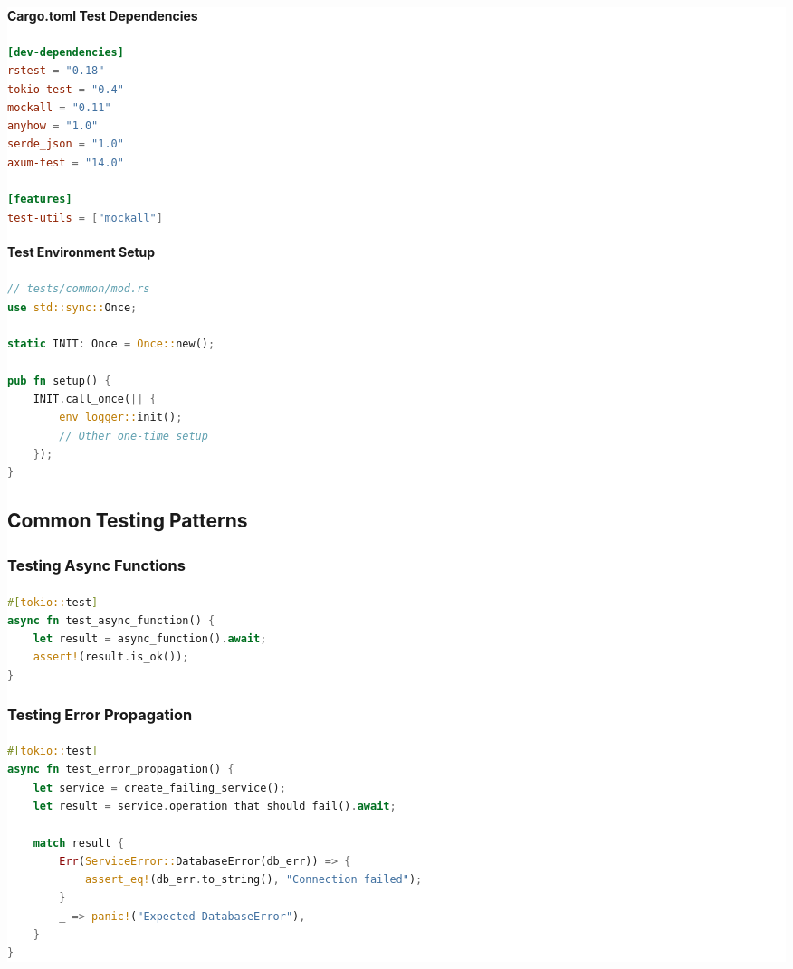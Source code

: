 #### Cargo.toml Test Dependencies
```toml
[dev-dependencies]
rstest = "0.18"
tokio-test = "0.4"
mockall = "0.11"
anyhow = "1.0"
serde_json = "1.0"
axum-test = "14.0"

[features]
test-utils = ["mockall"]
```

#### Test Environment Setup
```rust
// tests/common/mod.rs
use std::sync::Once;

static INIT: Once = Once::new();

pub fn setup() {
    INIT.call_once(|| {
        env_logger::init();
        // Other one-time setup
    });
}
```

## Common Testing Patterns

### Testing Async Functions
```rust
#[tokio::test]
async fn test_async_function() {
    let result = async_function().await;
    assert!(result.is_ok());
}
```

### Testing Error Propagation
```rust
#[tokio::test]
async fn test_error_propagation() {
    let service = create_failing_service();
    let result = service.operation_that_should_fail().await;
    
    match result {
        Err(ServiceError::DatabaseError(db_err)) => {
            assert_eq!(db_err.to_string(), "Connection failed");
        }
        _ => panic!("Expected DatabaseError"),
    }
}
```
